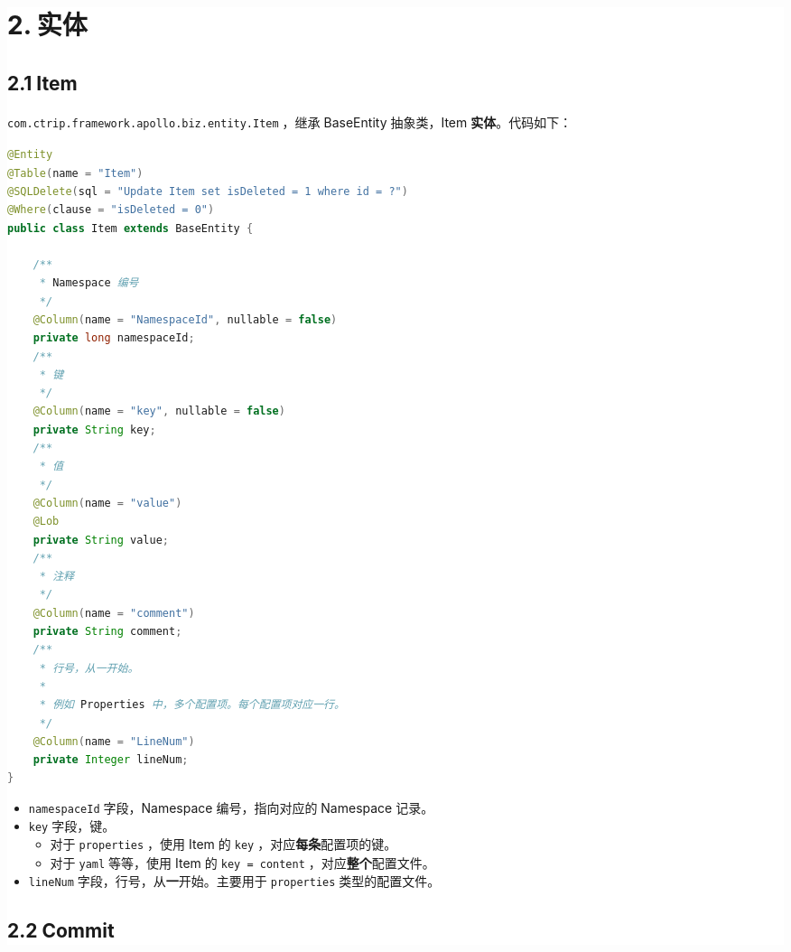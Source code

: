 # 2. 实体

## 2.1 Item

`com.ctrip.framework.apollo.biz.entity.Item` ，继承 BaseEntity 抽象类，Item **实体**。代码如下：

```Java
@Entity
@Table(name = "Item")
@SQLDelete(sql = "Update Item set isDeleted = 1 where id = ?")
@Where(clause = "isDeleted = 0")
public class Item extends BaseEntity {

    /**
     * Namespace 编号
     */
    @Column(name = "NamespaceId", nullable = false)
    private long namespaceId;
    /**
     * 键
     */
    @Column(name = "key", nullable = false)
    private String key;
    /**
     * 值
     */
    @Column(name = "value")
    @Lob
    private String value;
    /**
     * 注释
     */
    @Column(name = "comment")
    private String comment;
    /**
     * 行号，从一开始。
     *
     * 例如 Properties 中，多个配置项。每个配置项对应一行。
     */
    @Column(name = "LineNum")
    private Integer lineNum;
}
```

* `namespaceId` 字段，Namespace 编号，指向对应的 Namespace 记录。
* `key` 字段，键。
    * 对于  `properties` ，使用 Item 的 `key` ，对应**每条**配置项的键。
    * 对于 `yaml` 等等，使用 Item 的 `key = content` ，对应**整个**配置文件。
* `lineNum` 字段，行号，从**一**开始。主要用于 `properties` 类型的配置文件。

## 2.2 Commit
